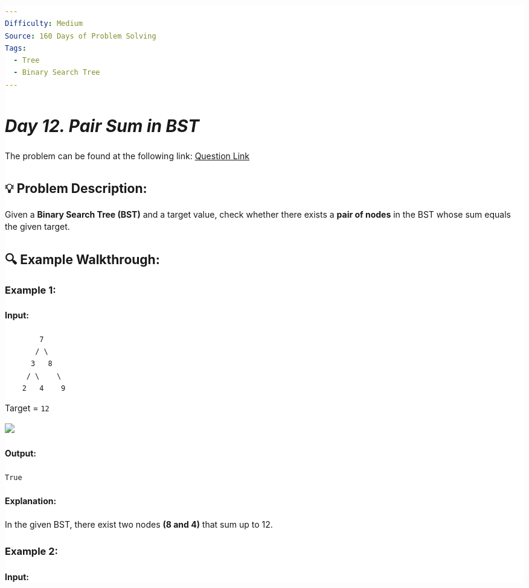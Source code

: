 ```yaml
---
Difficulty: Medium
Source: 160 Days of Problem Solving
Tags:
  - Tree
  - Binary Search Tree
---
```


#  _Day 12. Pair Sum in BST_ 

The problem can be found at the following link: [Question Link](https://www.geeksforgeeks.org/batch/gfg-160-problems/track/tree-gfg-160/problem/find-a-pair-with-given-target-in-bst)

## 💡 **Problem Description:**

Given a **Binary Search Tree (BST)** and a target value, check whether there exists a **pair of nodes** in the BST whose sum equals the given target.

## 🔍 **Example Walkthrough:**

### **Example 1:**

#### **Input:**

```
        7
       / \
      3   8
     / \    \
    2   4    9
```

Target = `12`

<img src="https://github.com/user-attachments/assets/aacf824a-2b30-4bba-bf21-dffb9e684328" width="30%">

#### **Output:**

```
True
```

#### **Explanation:**

In the given BST, there exist two nodes **(8 and 4)** that sum up to 12.

### **Example 2:**

#### **Input:**
